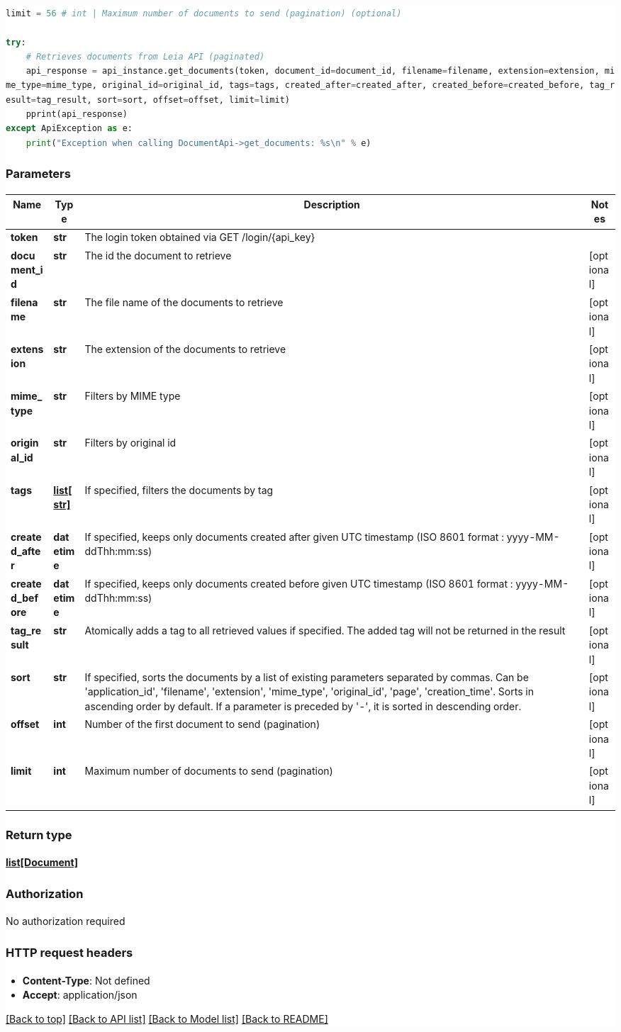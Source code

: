 ```python
limit = 56 # int | Maximum number of documents to send (pagination) (optional)

try:
    # Retrieves documents from Leia API (paginated)
    api_response = api_instance.get_documents(token, document_id=document_id, filename=filename, extension=extension, mime_type=mime_type, original_id=original_id, tags=tags, created_after=created_after, created_before=created_before, tag_result=tag_result, sort=sort, offset=offset, limit=limit)
    pprint(api_response)
except ApiException as e:
    print("Exception when calling DocumentApi->get_documents: %s\n" % e)
```

### Parameters

Name | Type | Description  | Notes
------------- | ------------- | ------------- | -------------
 **token** | **str**| The login token obtained via GET /login/{api_key} | 
 **document_id** | **str**| The id the document to retrieve | [optional] 
 **filename** | **str**| The file name of the documents to retrieve | [optional] 
 **extension** | **str**| The extension of the documents to retrieve | [optional] 
 **mime_type** | **str**| Filters by MIME type | [optional] 
 **original_id** | **str**| Filters by original id | [optional] 
 **tags** | [**list[str]**](str.md)| If specified, filters the documents by tag | [optional] 
 **created_after** | **datetime**| If specified, keeps only documents created after given UTC timestamp (ISO 8601 format : yyyy-MM-ddThh:mm:ss) | [optional] 
 **created_before** | **datetime**| If specified, keeps only documents created before given UTC timestamp (ISO 8601 format : yyyy-MM-ddThh:mm:ss) | [optional] 
 **tag_result** | **str**| Atomically adds a tag to all retrieved values if specified. The added tag will not be returned in the result | [optional] 
 **sort** | **str**| If specified, sorts the documents by a list of existing parameters separated by commas. Can be &#x27;application_id&#x27;, &#x27;filename&#x27;, &#x27;extension&#x27;, &#x27;mime_type&#x27;, &#x27;original_id&#x27;, &#x27;page&#x27;, &#x27;creation_time&#x27;. Sorts in ascending order by default. If a parameter is preceded by &#x27;-&#x27;, it is sorted in descending order. | [optional] 
 **offset** | **int**| Number of the first document to send (pagination) | [optional] 
 **limit** | **int**| Maximum number of documents to send (pagination) | [optional] 

### Return type

[**list[Document]**](Document.md)

### Authorization

No authorization required

### HTTP request headers

 - **Content-Type**: Not defined
 - **Accept**: application/json

[[Back to top]](#) [[Back to API list]](../README.md#documentation-for-api-endpoints) [[Back to Model list]](../README.md#documentation-for-models) [[Back to README]](../README.md)

